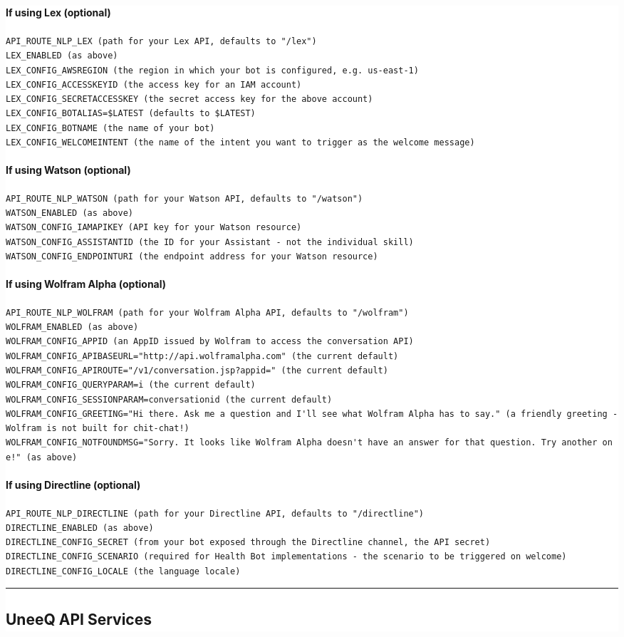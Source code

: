 #### If using Lex (optional)

```
API_ROUTE_NLP_LEX (path for your Lex API, defaults to "/lex")
LEX_ENABLED (as above)
LEX_CONFIG_AWSREGION (the region in which your bot is configured, e.g. us-east-1)
LEX_CONFIG_ACCESSKEYID (the access key for an IAM account)
LEX_CONFIG_SECRETACCESSKEY (the secret access key for the above account)
LEX_CONFIG_BOTALIAS=$LATEST (defaults to $LATEST)
LEX_CONFIG_BOTNAME (the name of your bot)
LEX_CONFIG_WELCOMEINTENT (the name of the intent you want to trigger as the welcome message)
```

#### If using Watson (optional)

```
API_ROUTE_NLP_WATSON (path for your Watson API, defaults to "/watson")
WATSON_ENABLED (as above)
WATSON_CONFIG_IAMAPIKEY (API key for your Watson resource)
WATSON_CONFIG_ASSISTANTID (the ID for your Assistant - not the individual skill)
WATSON_CONFIG_ENDPOINTURI (the endpoint address for your Watson resource)
```

#### If using Wolfram Alpha (optional)

```
API_ROUTE_NLP_WOLFRAM (path for your Wolfram Alpha API, defaults to "/wolfram")
WOLFRAM_ENABLED (as above)
WOLFRAM_CONFIG_APPID (an AppID issued by Wolfram to access the conversation API)
WOLFRAM_CONFIG_APIBASEURL="http://api.wolframalpha.com" (the current default)
WOLFRAM_CONFIG_APIROUTE="/v1/conversation.jsp?appid=" (the current default)
WOLFRAM_CONFIG_QUERYPARAM=i (the current default)
WOLFRAM_CONFIG_SESSIONPARAM=conversationid (the current default)
WOLFRAM_CONFIG_GREETING="Hi there. Ask me a question and I'll see what Wolfram Alpha has to say." (a friendly greeting - Wolfram is not built for chit-chat!)
WOLFRAM_CONFIG_NOTFOUNDMSG="Sorry. It looks like Wolfram Alpha doesn't have an answer for that question. Try another one!" (as above)
```

#### If using Directline (optional)

```
API_ROUTE_NLP_DIRECTLINE (path for your Directline API, defaults to "/directline")
DIRECTLINE_ENABLED (as above)
DIRECTLINE_CONFIG_SECRET (from your bot exposed through the Directline channel, the API secret)
DIRECTLINE_CONFIG_SCENARIO (required for Health Bot implementations - the scenario to be triggered on welcome)
DIRECTLINE_CONFIG_LOCALE (the language locale)
```

---

## UneeQ API Services
